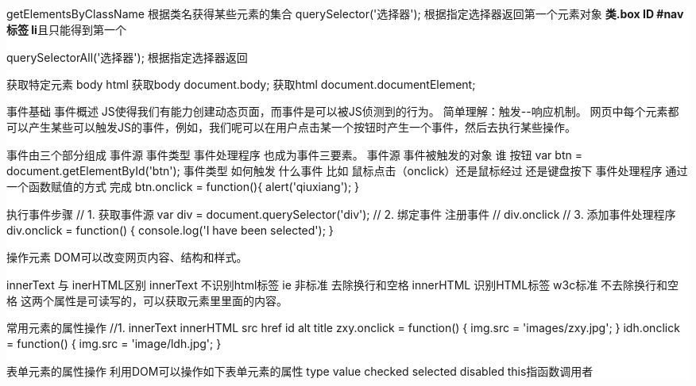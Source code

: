 getElementsByClassName 根据类名获得某些元素的集合
querySelector('选择器'); 根据指定选择器返回第一个元素对象 **类.box ID #nav 标签 li**且只能得到第一个

querySelectorAll('选择器'); 根据指定选择器返回

获取特定元素 body html
获取body document.body;
获取html document.documentElement;

事件基础
事件概述
JS使得我们有能力创建动态页面，而事件是可以被JS侦测到的行为。
简单理解：触发--响应机制。
网页中每个元素都可以产生某些可以触发JS的事件，例如，我们呢可以在用户点击某一个按钮时产生一个事件，然后去执行某些操作。

事件由三个部分组成 事件源 事件类型 事件处理程序 也成为事件三要素。
事件源 事件被触发的对象 谁 按钮
var btn = document.getElementById('btn');
事件类型 如何触发 什么事件 比如 鼠标点击（onclick）还是鼠标经过 还是键盘按下
事件处理程序 通过一个函数赋值的方式 完成
btn.onclick = function(){
  alert('qiuxiang');
}

执行事件步骤
// 1. 获取事件源
var div = document.querySelector('div');
// 2. 绑定事件 注册事件
// div.onclick 
// 3. 添加事件处理程序
div.onclick = function() {
  console.log('I have been selected');
}

操作元素
DOM可以改变网页内容、结构和样式。

innerText 与 inerHTML区别
innerText 不识别html标签 ie 非标准 去除换行和空格
innerHTML 识别HTML标签 w3c标准 不去除换行和空格
这两个属性是可读写的，可以获取元素里里面的内容。

常用元素的属性操作
//1. innerText innerHTML src href id alt title 
zxy.onclick = function() {
  img.src = 'images/zxy.jpg';
}
idh.onclick = function() {
  img.src = 'image/ldh.jpg';
}

表单元素的属性操作
利用DOM可以操作如下表单元素的属性 
type value checked selected disabled 
this指函数调用者  
